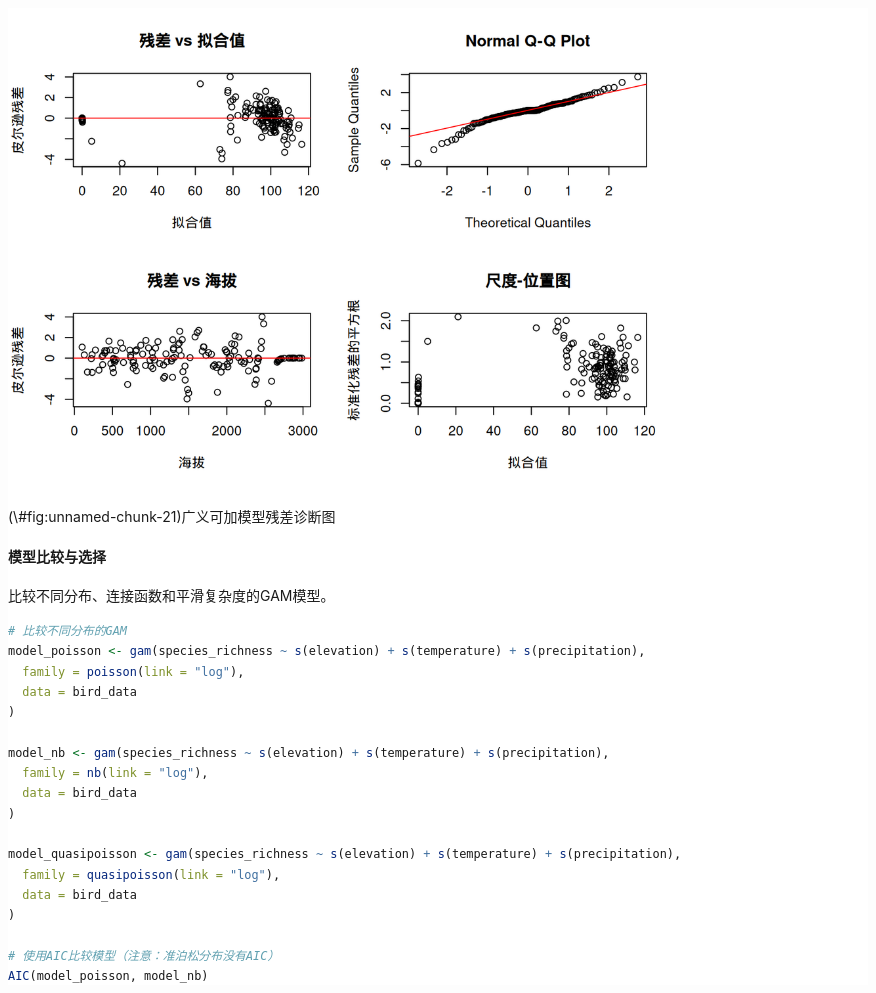 <img src="10-modeling_and_prediction_part3_files/figure-html/unnamed-chunk-21-1.png" alt="广义可加模型残差诊断图" width="672" />
<p class="caption">(\#fig:unnamed-chunk-21)广义可加模型残差诊断图</p>
</div>

#### 模型比较与选择

比较不同分布、连接函数和平滑复杂度的GAM模型。


``` r
# 比较不同分布的GAM
model_poisson <- gam(species_richness ~ s(elevation) + s(temperature) + s(precipitation),
  family = poisson(link = "log"),
  data = bird_data
)

model_nb <- gam(species_richness ~ s(elevation) + s(temperature) + s(precipitation),
  family = nb(link = "log"),
  data = bird_data
)

model_quasipoisson <- gam(species_richness ~ s(elevation) + s(temperature) + s(precipitation),
  family = quasipoisson(link = "log"),
  data = bird_data
)

# 使用AIC比较模型（注意：准泊松分布没有AIC）
AIC(model_poisson, model_nb)
```
